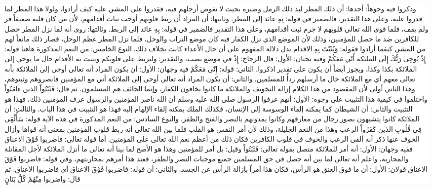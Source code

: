 وذكروا فيه وجوهاً: أحدها: أن ذلك المطر لبد ذلك الرمل وصيره بحيث لا تغوص أرجلهم فيه، فقدروا على المشي عليه كيف أرادوا، ولولا هذا المطر لما قدروا عليه، وعلى هذا التقدير، فالضمير في قوله:
بِهِ
عائد إلى المطر.
وثانيها:
أن المراد أن ربط قلوبهم أوجب ثبات أقدامهم، لأن من كان قلبه ضعيفاً فر ولم يقف، فلما قوى الله تعالى قلوبهم لا جرم ثبت أقدامهم، وعلى هذا التقدير فالضمير في قوله:
بِهِ
عائد إلى الربط.
وثالثها:
روى أنه لما نزل المطر حصل للكافرين ضد ما حصل للمؤمنين، وذلك لأن الموضع الذي نزل الكفار فيه كان موضع التراب والوحل، فلما نزل المطر عظم الوحل، فصار ذلك مانعاً لهم من المشي كيفما أرادوا فقوله:
وَيُثَبّتَ بِهِ الاقدام
يدل دلالة المفهوم على أن حال الأعداء كانت بخلاف ذلك.
النوع الخامس:
من النعم المذكورة هاهنا قوله:
إِذْ يُوحِى رَبُّكَ إِلَى الملئكة أَنّي مَعَكُمْ
وفيه بحثان: الأول: قال الزجاج:
إِذْ
في موضع نصب، والتقدير: وليربط على قلوبكم ويثبت به الأقدام حال ما يوحي إلى الملائكة بكذا وكذا، ويجوز أيضاً أن يكون على تقدير اذكروا.
الثاني:
قوله:
إِنّى مَعَكُمْ
فيه وجهان:
الأول:
أن يكون المراد أنه تعالى أوحى إلى الملائكة بأنه تعالى معهم أي مع الملائكة حال ما أرسلهم ردأً للمسلمين.
والثاني:
أن يكون المراد أنه تعالى أوحى إلى الملائكة أني مع المؤمنين فانصروهم وثبتوهم، وهذا الثاني أولى لأن المقصود من هذا الكلام إزالة التخويف والملائكة ما كانوا يخافون الكفار، وإنما الخائف هم المسلمون.
ثم قال:
فَثَبّتُواْ الذين ءامَنُواْ
واختلفوا في كيفية هذا التثبيت على وجوه:
الأول:
أنهم عرفوا الرسول صلى الله عليه وسلم أن الله ناصر المؤمنين والرسول عرف المؤمنين ذلك، فهذا هو التثبيت والثاني: أن الشيطان كما يمكنه إلقاء الوسوسة إلى الإنسان، فكذلك الملك يمكنه إلقاء الإلهام إليه فهذا هو التثبيت في هذا الباب.
والثالث:
أن الملائكة كانوا يتشبهون بصور رجال من معارفهم وكانوا يمدونهم بالنصر والفتح والظفر.
والنوع السادس:
من النعم المذكورة في هذه الآية قوله:
سَأُلْقِى فِي قُلُوبِ الذين كَفَرُواْ الرعب
وهذا من النعم الجليلة، وذلك لأن أمر النفس هو القلب فلما بين الله تعالى أنه ربط قلوب المؤمنين بمعنى أنه قواها وأزال الخوف عنها ذكر أنه ألقى الرعب والخوف في قلوب الكافرين فكان ذلك من أعظم نعم الله تعالى على المؤمنين.
أما قوله تعالى:
فاضربوا فَوْقَ الاعناق
ففيه وجهان:
الأول:
أنه أمر للملائكة متصل بقوله تعالى:
فَثَبّتُواْ
وقيل: بل أمر للمؤمنين وهذا هو الأصح لما بينا أنه تعالى ما أنزل الملائكة لأجل المقاتلة والمحاربة، واعلم أنه تعالى لما بين أنه حصل في حق المسلمين جميع موجبات النصر والظفر، فعند هذا أمرهم بمحاربتهم، وفي قوله:
فاضربوا فَوْقَ الاعناق
قولان: الأول: أن ما فوق العنق هو الرأس، فكان هذا أمراً بإزالة الرأس عن الجسد.
والثاني:
أن قوله:
فاضربوا فَوْقَ الاعناق
أي فاضربوا الأعناق.
ثم قال:
واضربوا مِنْهُمْ كُلَّ بَنَانٍ